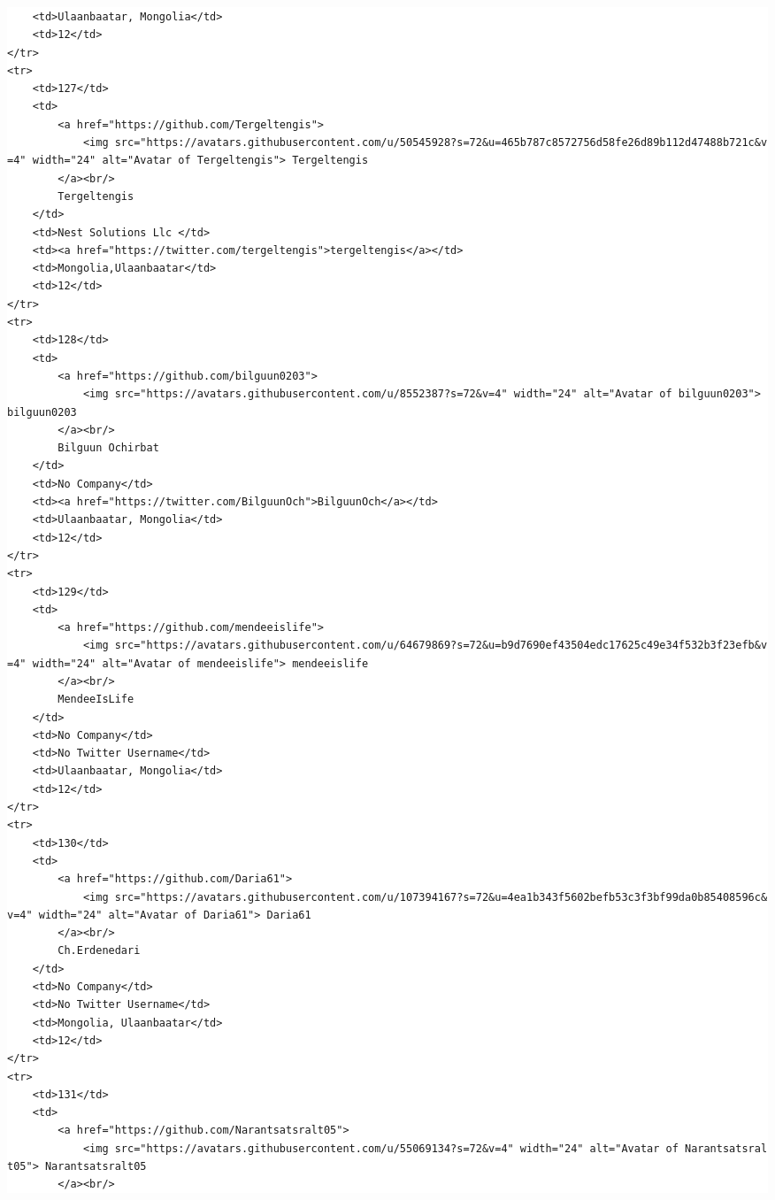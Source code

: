 		<td>Ulaanbaatar, Mongolia</td>
		<td>12</td>
	</tr>
	<tr>
		<td>127</td>
		<td>
			<a href="https://github.com/Tergeltengis">
				<img src="https://avatars.githubusercontent.com/u/50545928?s=72&u=465b787c8572756d58fe26d89b112d47488b721c&v=4" width="24" alt="Avatar of Tergeltengis"> Tergeltengis
			</a><br/>
			Tergeltengis
		</td>
		<td>Nest Solutions Llc </td>
		<td><a href="https://twitter.com/tergeltengis">tergeltengis</a></td>
		<td>Mongolia,Ulaanbaatar</td>
		<td>12</td>
	</tr>
	<tr>
		<td>128</td>
		<td>
			<a href="https://github.com/bilguun0203">
				<img src="https://avatars.githubusercontent.com/u/8552387?s=72&v=4" width="24" alt="Avatar of bilguun0203"> bilguun0203
			</a><br/>
			Bilguun Ochirbat
		</td>
		<td>No Company</td>
		<td><a href="https://twitter.com/BilguunOch">BilguunOch</a></td>
		<td>Ulaanbaatar, Mongolia</td>
		<td>12</td>
	</tr>
	<tr>
		<td>129</td>
		<td>
			<a href="https://github.com/mendeeislife">
				<img src="https://avatars.githubusercontent.com/u/64679869?s=72&u=b9d7690ef43504edc17625c49e34f532b3f23efb&v=4" width="24" alt="Avatar of mendeeislife"> mendeeislife
			</a><br/>
			MendeeIsLife
		</td>
		<td>No Company</td>
		<td>No Twitter Username</td>
		<td>Ulaanbaatar, Mongolia</td>
		<td>12</td>
	</tr>
	<tr>
		<td>130</td>
		<td>
			<a href="https://github.com/Daria61">
				<img src="https://avatars.githubusercontent.com/u/107394167?s=72&u=4ea1b343f5602befb53c3f3bf99da0b85408596c&v=4" width="24" alt="Avatar of Daria61"> Daria61
			</a><br/>
			Ch.Erdenedari
		</td>
		<td>No Company</td>
		<td>No Twitter Username</td>
		<td>Mongolia, Ulaanbaatar</td>
		<td>12</td>
	</tr>
	<tr>
		<td>131</td>
		<td>
			<a href="https://github.com/Narantsatsralt05">
				<img src="https://avatars.githubusercontent.com/u/55069134?s=72&v=4" width="24" alt="Avatar of Narantsatsralt05"> Narantsatsralt05
			</a><br/>